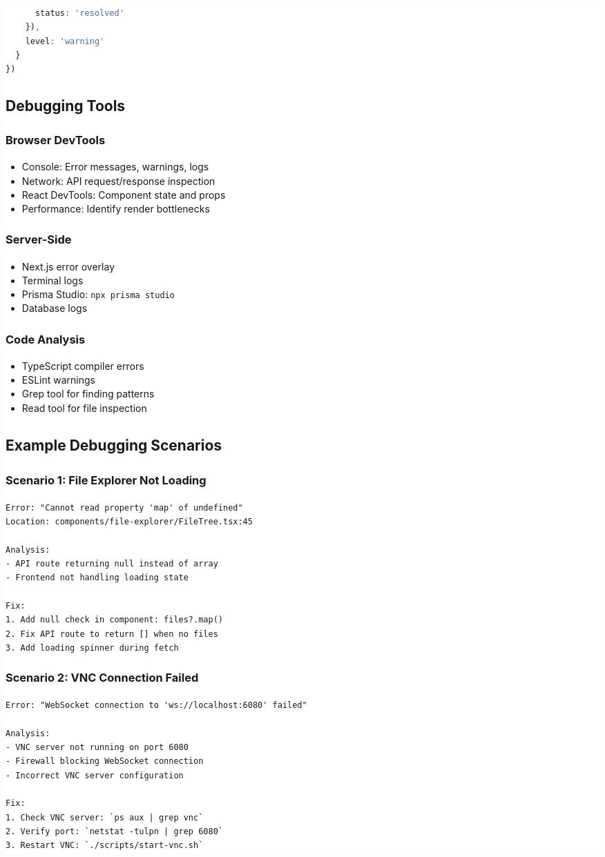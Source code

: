 ```typescript
      status: 'resolved'
    }),
    level: 'warning'
  }
})
```

## Debugging Tools

### Browser DevTools
- Console: Error messages, warnings, logs
- Network: API request/response inspection
- React DevTools: Component state and props
- Performance: Identify render bottlenecks

### Server-Side
- Next.js error overlay
- Terminal logs
- Prisma Studio: `npx prisma studio`
- Database logs

### Code Analysis
- TypeScript compiler errors
- ESLint warnings
- Grep tool for finding patterns
- Read tool for file inspection

## Example Debugging Scenarios

### Scenario 1: File Explorer Not Loading
```
Error: "Cannot read property 'map' of undefined"
Location: components/file-explorer/FileTree.tsx:45

Analysis:
- API route returning null instead of array
- Frontend not handling loading state

Fix:
1. Add null check in component: files?.map()
2. Fix API route to return [] when no files
3. Add loading spinner during fetch
```

### Scenario 2: VNC Connection Failed
```
Error: "WebSocket connection to 'ws://localhost:6080' failed"

Analysis:
- VNC server not running on port 6080
- Firewall blocking WebSocket connection
- Incorrect VNC server configuration

Fix:
1. Check VNC server: `ps aux | grep vnc`
2. Verify port: `netstat -tulpn | grep 6080`
3. Restart VNC: `./scripts/start-vnc.sh`
```
